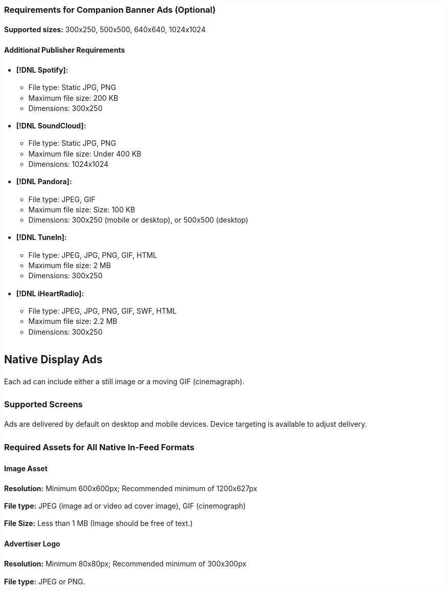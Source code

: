 ### Requirements for Companion Banner Ads (Optional)

**Supported sizes:** 300x250, 500x500, 640x640, 1024x1024

#### Additional Publisher Requirements

* **[!DNL Spotify]:**
  * File type: Static JPG, PNG
  * Maximum file size: 200 KB
  * Dimensions: 300x250

* **[!DNL SoundCloud]:** 
  * File type: Static JPG, PNG
  * Maximum file size: Under 400 KB
  * Dimensions: 1024x1024

* **[!DNL Pandora]:**
  * File type: JPEG, GIF
  * Maximum file size: Size: 100 KB
  * Dimensions: 300x250 (mobile or desktop), or 500x500 (desktop)

* **[!DNL TuneIn]:**
  * File type: JPEG, JPG, PNG, GIF, HTML
  * Maximum file size: 2 MB
  * Dimensions: 300x250

* **[!DNL iHeartRadio]:**
  * File type: JPEG, JPG, PNG, GIF, SWF, HTML
  * Maximum file size: 2.2 MB
  * Dimensions: 300x250
 
## Native Display Ads

Each ad can include either a still image or a moving GIF (cinemagraph).

### Supported Screens

Ads are delivered by default on desktop and mobile devices. Device targeting is available to adjust delivery.

### Required Assets for All Native In-Feed Formats 

#### Image Asset

**Resolution:** Minimum 600x600px; Recommended minimum of 1200x627px

**File type:** JPEG (image ad or video ad cover image), GIF (cinemograph)

**File Size:** Less than 1 MB (Image should be free of text.)

#### Advertiser Logo

**Resolution:** Minimum 80x80px; Recommended minimum of 300x300px

**File type:** JPEG or PNG.
